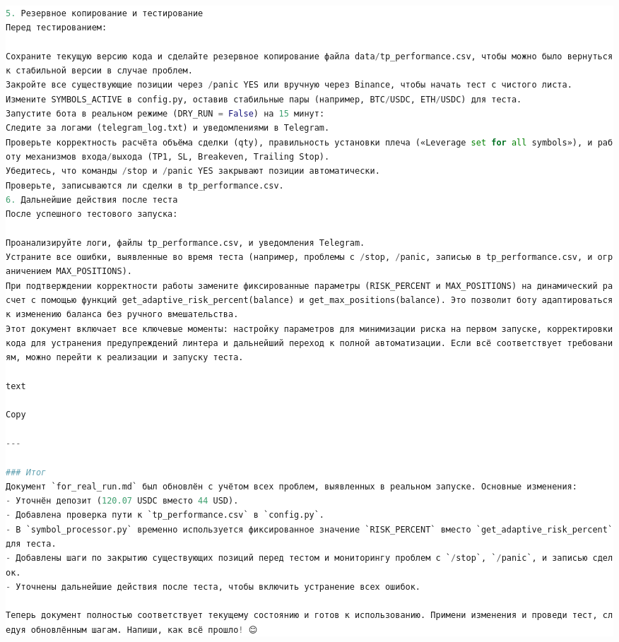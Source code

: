 ```python
5. Резервное копирование и тестирование
Перед тестированием:

Сохраните текущую версию кода и сделайте резервное копирование файла data/tp_performance.csv, чтобы можно было вернуться к стабильной версии в случае проблем.
Закройте все существующие позиции через /panic YES или вручную через Binance, чтобы начать тест с чистого листа.
Измените SYMBOLS_ACTIVE в config.py, оставив стабильные пары (например, BTC/USDC, ETH/USDC) для теста.
Запустите бота в реальном режиме (DRY_RUN = False) на 15 минут:
Следите за логами (telegram_log.txt) и уведомлениями в Telegram.
Проверьте корректность расчёта объёма сделки (qty), правильность установки плеча («Leverage set for all symbols»), и работу механизмов входа/выхода (TP1, SL, Breakeven, Trailing Stop).
Убедитесь, что команды /stop и /panic YES закрывают позиции автоматически.
Проверьте, записываются ли сделки в tp_performance.csv.
6. Дальнейшие действия после теста
После успешного тестового запуска:

Проанализируйте логи, файлы tp_performance.csv, и уведомления Telegram.
Устраните все ошибки, выявленные во время теста (например, проблемы с /stop, /panic, записью в tp_performance.csv, и ограничением MAX_POSITIONS).
При подтверждении корректности работы замените фиксированные параметры (RISK_PERCENT и MAX_POSITIONS) на динамический расчет с помощью функций get_adaptive_risk_percent(balance) и get_max_positions(balance). Это позволит боту адаптироваться к изменению баланса без ручного вмешательства.
Этот документ включает все ключевые моменты: настройку параметров для минимизации риска на первом запуске, корректировки кода для устранения предупреждений линтера и дальнейший переход к полной автоматизации. Если всё соответствует требованиям, можно перейти к реализации и запуску теста.

text

Copy

---

### Итог
Документ `for_real_run.md` был обновлён с учётом всех проблем, выявленных в реальном запуске. Основные изменения:
- Уточнён депозит (120.07 USDC вместо 44 USD).
- Добавлена проверка пути к `tp_performance.csv` в `config.py`.
- В `symbol_processor.py` временно используется фиксированное значение `RISK_PERCENT` вместо `get_adaptive_risk_percent` для теста.
- Добавлены шаги по закрытию существующих позиций перед тестом и мониторингу проблем с `/stop`, `/panic`, и записью сделок.
- Уточнены дальнейшие действия после теста, чтобы включить устранение всех ошибок.

Теперь документ полностью соответствует текущему состоянию и готов к использованию. Примени изменения и проведи тест, следуя обновлённым шагам. Напиши, как всё прошло! 😊
```
